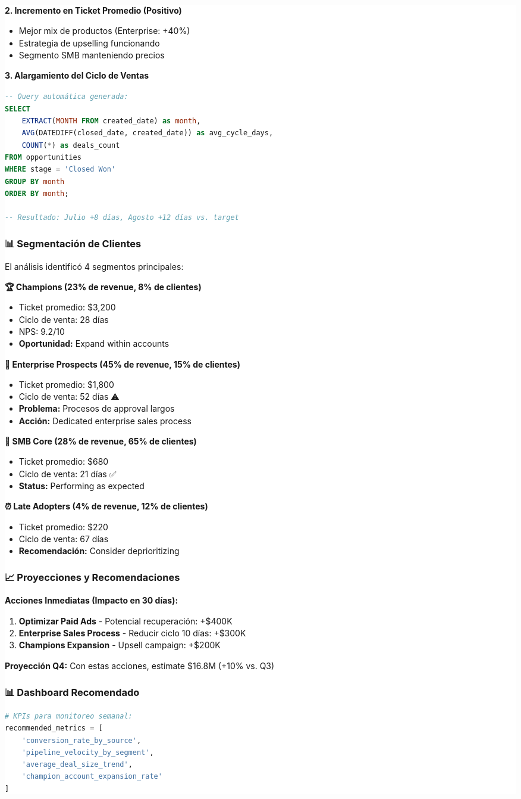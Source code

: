 **2. Incremento en Ticket Promedio (Positivo)**
- Mejor mix de productos (Enterprise: +40%)
- Estrategia de upselling funcionando
- Segmento SMB manteniendo precios

**3. Alargamiento del Ciclo de Ventas**
```sql
-- Query automática generada:
SELECT 
    EXTRACT(MONTH FROM created_date) as month,
    AVG(DATEDIFF(closed_date, created_date)) as avg_cycle_days,
    COUNT(*) as deals_count
FROM opportunities 
WHERE stage = 'Closed Won'
GROUP BY month
ORDER BY month;

-- Resultado: Julio +8 días, Agosto +12 días vs. target
```

### 📊 **Segmentación de Clientes**
El análisis identificó 4 segmentos principales:

**🏆 Champions (23% de revenue, 8% de clientes)**
- Ticket promedio: $3,200
- Ciclo de venta: 28 días
- NPS: 9.2/10
- **Oportunidad:** Expand within accounts

**💼 Enterprise Prospects (45% de revenue, 15% de clientes)**
- Ticket promedio: $1,800
- Ciclo de venta: 52 días ⚠️
- **Problema:** Procesos de approval largos
- **Acción:** Dedicated enterprise sales process

**🎯 SMB Core (28% de revenue, 65% de clientes)**
- Ticket promedio: $680
- Ciclo de venta: 21 días ✅
- **Status:** Performing as expected

**⏰ Late Adopters (4% de revenue, 12% de clientes)**
- Ticket promedio: $220
- Ciclo de venta: 67 días
- **Recomendación:** Consider deprioritizing

### 📈 **Proyecciones y Recomendaciones**

**Acciones Inmediatas (Impacto en 30 días):**
1. **Optimizar Paid Ads** - Potencial recuperación: +$400K
2. **Enterprise Sales Process** - Reducir ciclo 10 días: +$300K
3. **Champions Expansion** - Upsell campaign: +$200K

**Proyección Q4:** Con estas acciones, estimate $16.8M (+10% vs. Q3)

### 📊 **Dashboard Recomendado**
```python
# KPIs para monitoreo semanal:
recommended_metrics = [
    'conversion_rate_by_source',
    'pipeline_velocity_by_segment', 
    'average_deal_size_trend',
    'champion_account_expansion_rate'
]
```

